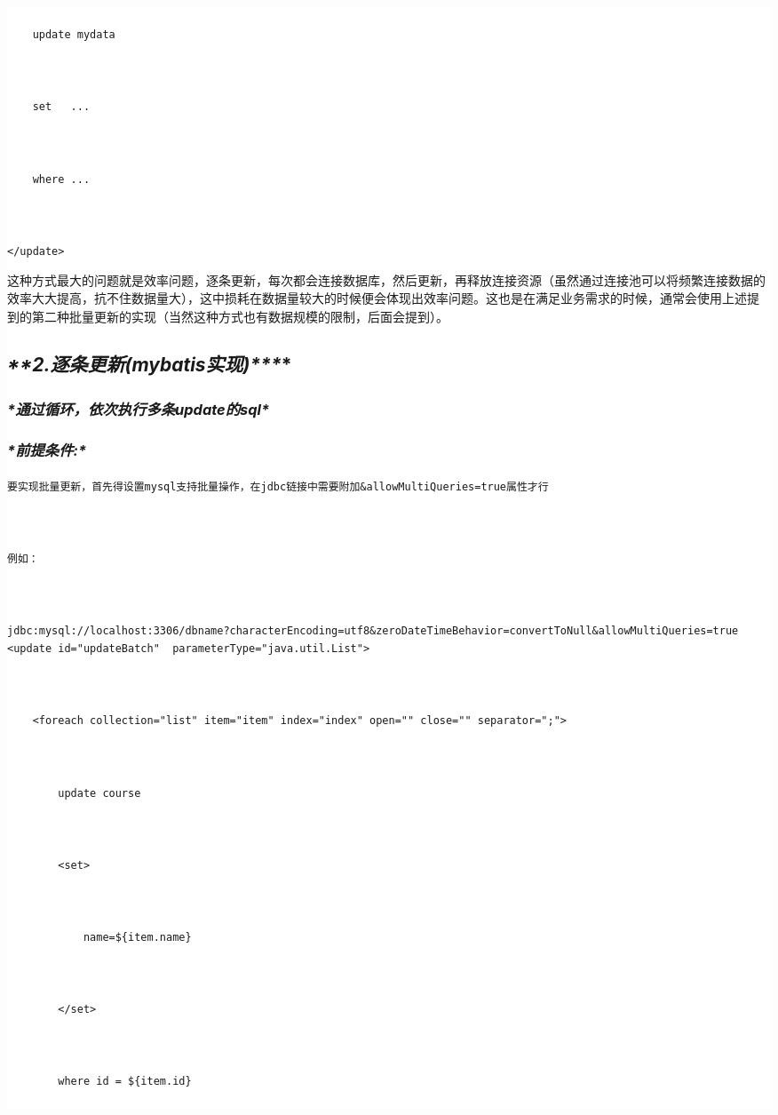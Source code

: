```cobol

    update mydata



    set   ...



    where ...



</update>
```

这种方式最大的问题就是效率问题，逐条更新，每次都会连接数据库，然后更新，再释放连接资源（虽然通过连接池可以将频繁连接数据的效率大大提高，抗不住数据量大），这中损耗在数据量较大的时候便会体现出效率问题。这也是在满足业务需求的时候，通常会使用上述提到的第二种批量更新的实现（当然这种方式也有数据规模的限制，后面会提到）。

## ***\**\*2.逐条更新(mybatis实现)\*\**\***

### ***\*通过循环，依次执行多条update的sql\****

### ***\*前提条件:\****

```cobol
要实现批量更新，首先得设置mysql支持批量操作，在jdbc链接中需要附加&allowMultiQueries=true属性才行 



例如： 



jdbc:mysql://localhost:3306/dbname?characterEncoding=utf8&zeroDateTimeBehavior=convertToNull&allowMultiQueries=true
<update id="updateBatch"  parameterType="java.util.List">  



    <foreach collection="list" item="item" index="index" open="" close="" separator=";">



        update course



        <set>



            name=${item.name}



        </set>



        where id = ${item.id}


```